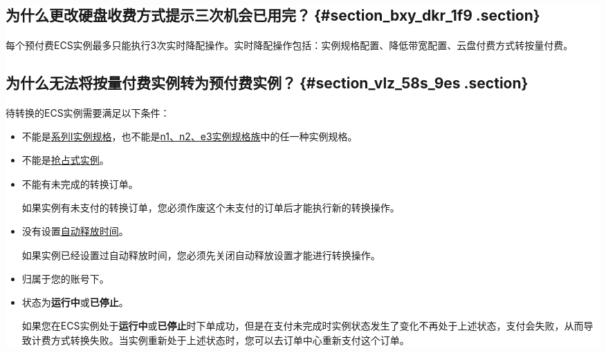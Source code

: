 ## 为什么更改硬盘收费方式提示三次机会已用完？ {#section_bxy_dkr_1f9 .section}

每个预付费ECS实例最多只能执行3次实时降配操作。实时降配操作包括：实例规格配置、降低带宽配置、云盘付费方式转按量付费。

## 为什么无法将按量付费实例转为预付费实例？ {#section_vlz_58s_9es .section}

待转换的ECS实例需要满足以下条件：

-   不能是[系列I实例规格](../cn.zh-CN/实例/选择实例规格/已停售的实例规格.md#section_ilt_c3h_4gb)，也不能是[n1、n2、e3实例规格族](../cn.zh-CN/实例/选择实例规格/已停售的实例规格.md#section_z2t_5ch_4gb)中的任一种实例规格。
-   不能是[抢占式实例](../cn.zh-CN/实例/选择实例购买方式/抢占式实例/什么是抢占式实例.md#)。
-   不能有未完成的转换订单。

    如果实例有未支付的转换订单，您必须作废这个未支付的订单后才能执行新的转换操作。

-   没有设置[自动释放时间](../cn.zh-CN/实例/管理实例/释放实例.md#section_gqg_ccn_xdb)。

    如果实例已经设置过自动释放时间，您必须先关闭自动释放设置才能进行转换操作。

-   归属于您的账号下。
-   状态为**运行中**或**已停止**。

    如果您在ECS实例处于**运行中**或**已停止**时下单成功，但是在支付未完成时实例状态发生了变化不再处于上述状态，支付会失败，从而导致计费方式转换失败。当实例重新处于上述状态时，您可以去订单中心重新支付这个订单。


